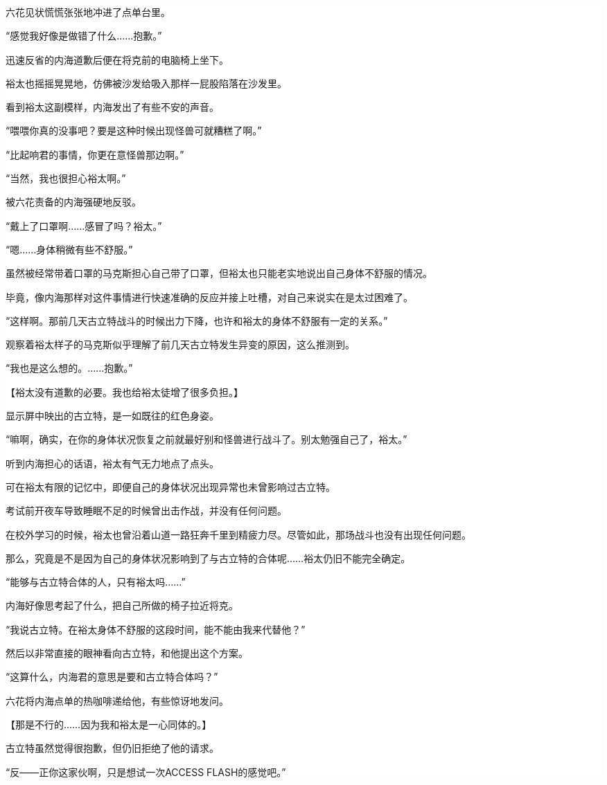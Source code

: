 六花见状慌慌张张地冲进了点单台里。

“感觉我好像是做错了什么……抱歉。”

迅速反省的内海道歉后便在将克前的电脑椅上坐下。

裕太也摇摇晃晃地，仿佛被沙发给吸入那样一屁股陷落在沙发里。

看到裕太这副模样，内海发出了有些不安的声音。

“喂喂你真的没事吧？要是这种时候出现怪兽可就糟糕了啊。”

“比起响君的事情，你更在意怪兽那边啊。”

“当然，我也很担心裕太啊。”

被六花责备的内海强硬地反驳。

“戴上了口罩啊……感冒了吗？裕太。”

“嗯……身体稍微有些不舒服。”

虽然被经常带着口罩的马克斯担心自己带了口罩，但裕太也只能老实地说出自己身体不舒服的情况。

毕竟，像内海那样对这件事情进行快速准确的反应并接上吐槽，对自己来说实在是太过困难了。

“这样啊。那前几天古立特战斗的时候出力下降，也许和裕太的身体不舒服有一定的关系。”

观察着裕太样子的马克斯似乎理解了前几天古立特发生异变的原因，这么推测到。

“我也是这么想的。……抱歉。”

【裕太没有道歉的必要。我也给裕太徒增了很多负担。】

显示屏中映出的古立特，是一如既往的红色身姿。

“嘛啊，确实，在你的身体状况恢复之前就最好别和怪兽进行战斗了。别太勉强自己了，裕太。”

听到内海担心的话语，裕太有气无力地点了点头。

可在裕太有限的记忆中，即便自己的身体状况出现异常也未曾影响过古立特。

考试前开夜车导致睡眠不足的时候曾出击作战，并没有任何问题。

在校外学习的时候，裕太也曾沿着山道一路狂奔千里到精疲力尽。尽管如此，那场战斗也没有出现任何问题。

那么，究竟是不是因为自己的身体状况影响到了与古立特的合体呢……裕太仍旧不能完全确定。

“能够与古立特合体的人，只有裕太吗……”

内海好像思考起了什么，把自己所做的椅子拉近将克。

“我说古立特。在裕太身体不舒服的这段时间，能不能由我来代替他？”

然后以非常直接的眼神看向古立特，和他提出这个方案。

“这算什么，内海君的意思是要和古立特合体吗？”

六花将内海点单的热咖啡递给他，有些惊讶地发问。

【那是不行的……因为我和裕太是一心同体的。】

古立特虽然觉得很抱歉，但仍旧拒绝了他的请求。

“反——正你这家伙啊，只是想试一次ACCESS FLASH的感觉吧。”
